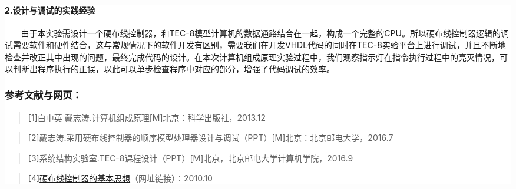 #### 2.设计与调试的实践经验

&#160; &#160; &#160; &#160;由于本实验需设计一个硬布线控制器，和TEC-8模型计算机的数据通路结合在一起，构成一个完整的CPU。所以硬布线控制器逻辑的调试需要软件和硬件结合，这与常规情况下的软件开发有区别，需要我们在开发VHDL代码的同时在TEC-8实验平台上进行调试，并且不断地检查并改正其中出现的问题，最终完成代码的设计。在本次计算机组成原理实验过程中，我们观察指示灯在指令执行过程中的亮灭情况，可以判断出程序执行的正误，以此可以单步检查程序中对应的部分，增强了代码调试的效率。

### 参考文献与网页：

>[1]白中英 戴志涛.计算机组成原理[M]北京：科学出版社，2013.12

>[2]戴志涛.采用硬布线控制器的顺序模型处理器设计与调试（PPT）[M]北京：北京邮电大学，2016.7

>[3]系统结构实验室.TEC-8课程设计（PPT）[M]北京，北京邮电大学计算机学院，2016.9

>[4][硬布线控制器的基本思想](http://wenku.baidu.com/link?url=MZrzWJJZzNNsS21BHJbe4w3Lf2u7_tDMftWfKMdXTuQKGwVyPoftP0ZNXRITh6G0sPJoQlGPRd3vUEy2aTc0Z0R3m7xnoG96vKr__5zEGRi)（网址链接）：2010.10
